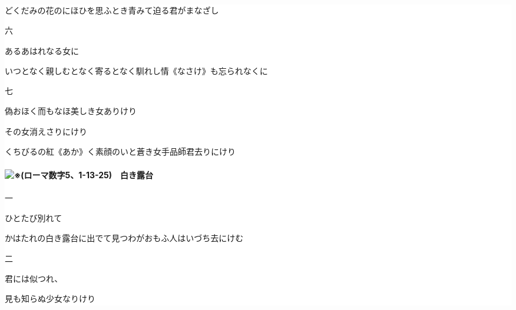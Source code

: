 


どくだみの花のにほひを思ふとき青みて迫る君がまなざし



六





あるあはれなる女に







いつとなく親しむとなく寄るとなく馴れし情《なさけ》も忘られなくに



七





偽おほく而もなほ美しき女ありけり

その女消えさりにけり







くちびるの紅《あか》く素顔のいと蒼き女手品師君去りにけり



#### ![※(ローマ数字5、1-13-25)](https://www.aozora.gr.jp/cards/000106/files/../../../gaiji/1-13/1-13-25.png)　白き露台




一





ひとたび別れて







かはたれの白き露台に出でて見つわがおもふ人はいづち去にけむ



二





君には似つれ、

見も知らぬ少女なりけり
